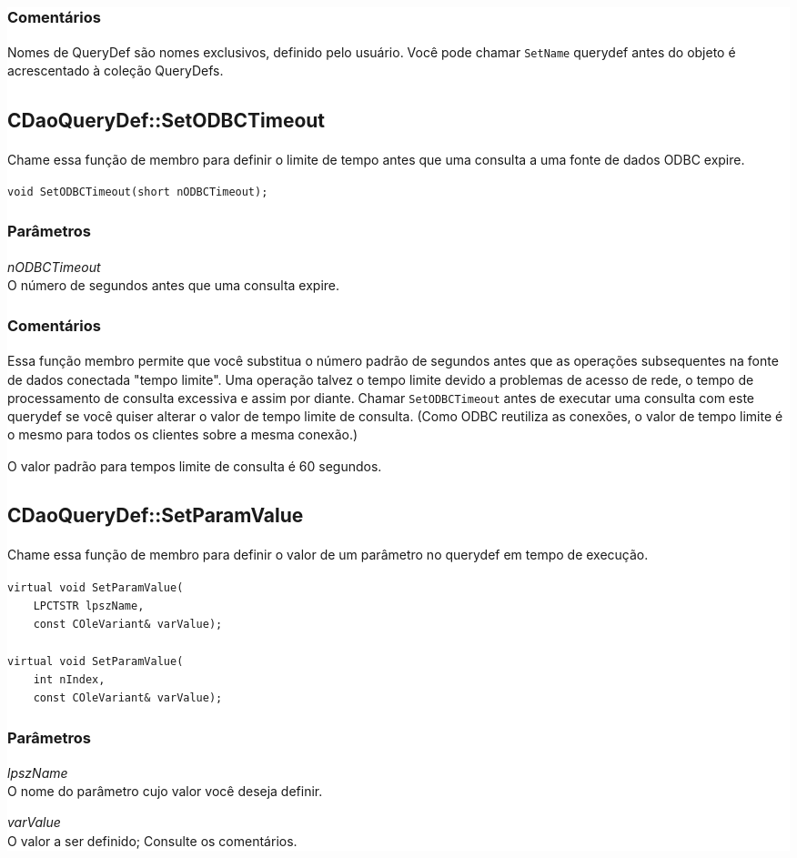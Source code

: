 ### <a name="remarks"></a>Comentários

Nomes de QueryDef são nomes exclusivos, definido pelo usuário. Você pode chamar `SetName` querydef antes do objeto é acrescentado à coleção QueryDefs.

##  <a name="setodbctimeout"></a>  CDaoQueryDef::SetODBCTimeout

Chame essa função de membro para definir o limite de tempo antes que uma consulta a uma fonte de dados ODBC expire.

```
void SetODBCTimeout(short nODBCTimeout);
```

### <a name="parameters"></a>Parâmetros

*nODBCTimeout*<br/>
O número de segundos antes que uma consulta expire.

### <a name="remarks"></a>Comentários

Essa função membro permite que você substitua o número padrão de segundos antes que as operações subsequentes na fonte de dados conectada "tempo limite". Uma operação talvez o tempo limite devido a problemas de acesso de rede, o tempo de processamento de consulta excessiva e assim por diante. Chamar `SetODBCTimeout` antes de executar uma consulta com este querydef se você quiser alterar o valor de tempo limite de consulta. (Como ODBC reutiliza as conexões, o valor de tempo limite é o mesmo para todos os clientes sobre a mesma conexão.)

O valor padrão para tempos limite de consulta é 60 segundos.

##  <a name="setparamvalue"></a>  CDaoQueryDef::SetParamValue

Chame essa função de membro para definir o valor de um parâmetro no querydef em tempo de execução.

```
virtual void SetParamValue(
    LPCTSTR lpszName,
    const COleVariant& varValue);

virtual void SetParamValue(
    int nIndex,
    const COleVariant& varValue);
```

### <a name="parameters"></a>Parâmetros

*lpszName*<br/>
O nome do parâmetro cujo valor você deseja definir.

*varValue*<br/>
O valor a ser definido; Consulte os comentários.
